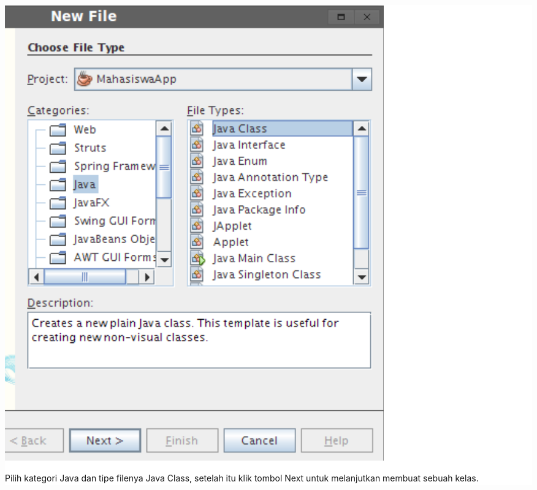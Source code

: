 ![image](<./assets/image-45.png>)

Pilih kategori Java dan tipe filenya Java Class, setelah itu klik tombol Next untuk melanjutkan membuat sebuah kelas.

